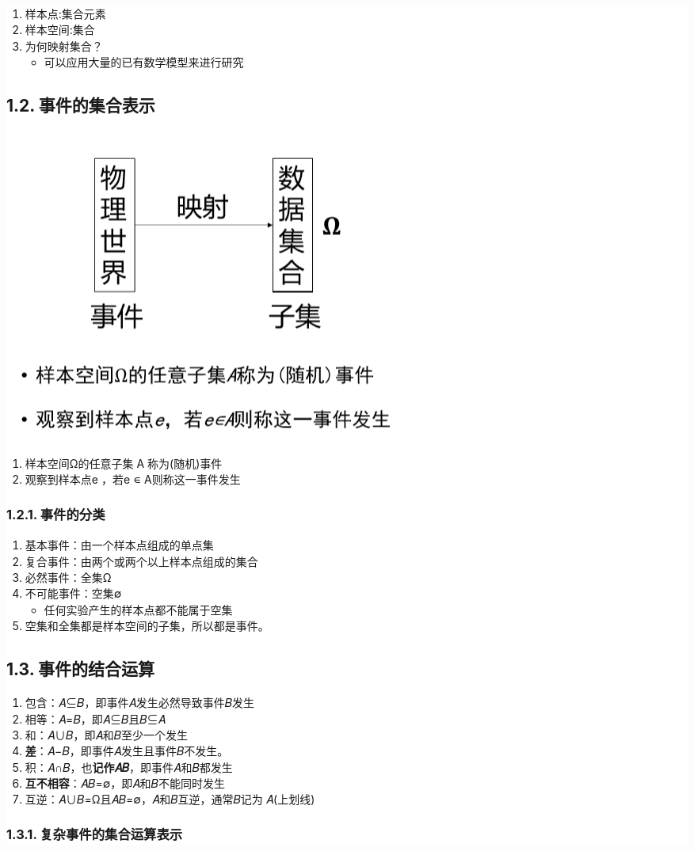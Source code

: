 1. 样本点:集合元素
2. 样本空间:集合
3. 为何映射集合？
    + 可以应用大量的已有数学模型来进行研究

## 1.2. 事件的集合表示

![](img/cpt2/2.png)

1. 样本空间Ω的任意子集 A 称为(随机)事件
2. 观察到样本点e ，若e ∊ A则称这一事件发生

### 1.2.1. 事件的分类
1. 基本事件：由一个样本点组成的单点集
2. 复合事件：由两个或两个以上样本点组成的集合
3. 必然事件：全集Ω
4. 不可能事件：空集∅
    + 任何实验产生的样本点都不能属于空集
5. 空集和全集都是样本空间的子集，所以都是事件。

## 1.3. 事件的结合运算
1. 包含：𝐴⊆𝐵，即事件𝐴发生必然导致事件𝐵发生
2. 相等：𝐴=𝐵，即𝐴⊆𝐵且𝐵⊆𝐴
3. 和：𝐴∪𝐵，即𝐴和𝐵至少一个发生
4. **差**：𝐴−𝐵，即事件𝐴发生且事件𝐵不发生。
5. 积：𝐴∩𝐵，也**记作𝐴𝐵**，即事件𝐴和𝐵都发生
6. **互不相容**：𝐴𝐵=∅，即𝐴和𝐵不能同时发生
7. 互逆：𝐴∪𝐵=Ω且𝐴𝐵=∅，𝐴和𝐵互逆，通常𝐵记为 𝐴(上划线)

### 1.3.1. 复杂事件的集合运算表示
